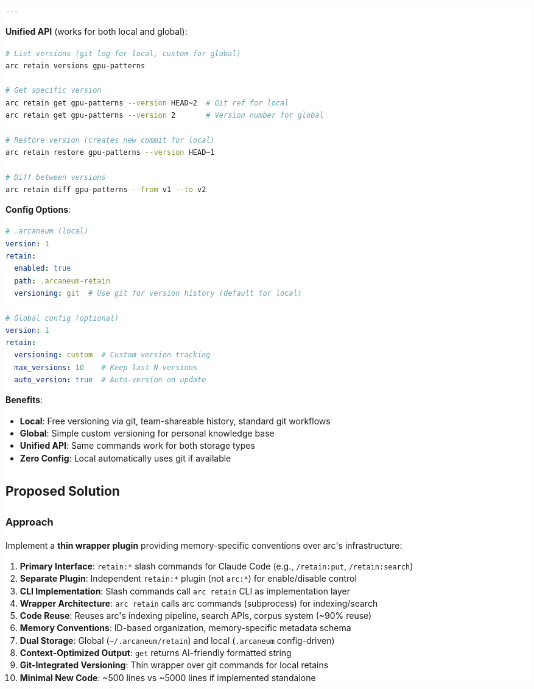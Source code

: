 ```yaml
---
```

**Unified API** (works for both local and global):

```bash
# List versions (git log for local, custom for global)
arc retain versions gpu-patterns

# Get specific version
arc retain get gpu-patterns --version HEAD~2  # Git ref for local
arc retain get gpu-patterns --version 2       # Version number for global

# Restore version (creates new commit for local)
arc retain restore gpu-patterns --version HEAD~1

# Diff between versions
arc retain diff gpu-patterns --from v1 --to v2
```

**Config Options**:

```yaml
# .arcaneum (local)
version: 1
retain:
  enabled: true
  path: .arcaneum-retain
  versioning: git  # Use git for version history (default for local)

# Global config (optional)
version: 1
retain:
  versioning: custom  # Custom version tracking
  max_versions: 10    # Keep last N versions
  auto_version: true  # Auto-version on update
```

**Benefits**:

- **Local**: Free versioning via git, team-shareable history, standard git workflows
- **Global**: Simple custom versioning for personal knowledge base
- **Unified API**: Same commands work for both storage types
- **Zero Config**: Local automatically uses git if available

## Proposed Solution

### Approach

Implement a **thin wrapper plugin** providing memory-specific conventions over arc's infrastructure:

1. **Primary Interface**: `retain:*` slash commands for Claude Code (e.g., `/retain:put`, `/retain:search`)
2. **Separate Plugin**: Independent `retain:*` plugin (not `arc:*`) for enable/disable control
3. **CLI Implementation**: Slash commands call `arc retain` CLI as implementation layer
4. **Wrapper Architecture**: `arc retain` calls arc commands (subprocess) for indexing/search
5. **Code Reuse**: Reuses arc's indexing pipeline, search APIs, corpus system (~90% reuse)
6. **Memory Conventions**: ID-based organization, memory-specific metadata schema
7. **Dual Storage**: Global (`~/.arcaneum/retain`) and local (`.arcaneum` config-driven)
8. **Context-Optimized Output**: `get` returns AI-friendly formatted string
9. **Git-Integrated Versioning**: Thin wrapper over git commands for local retains
10. **Minimal New Code**: ~500 lines vs ~5000 lines if implemented standalone
